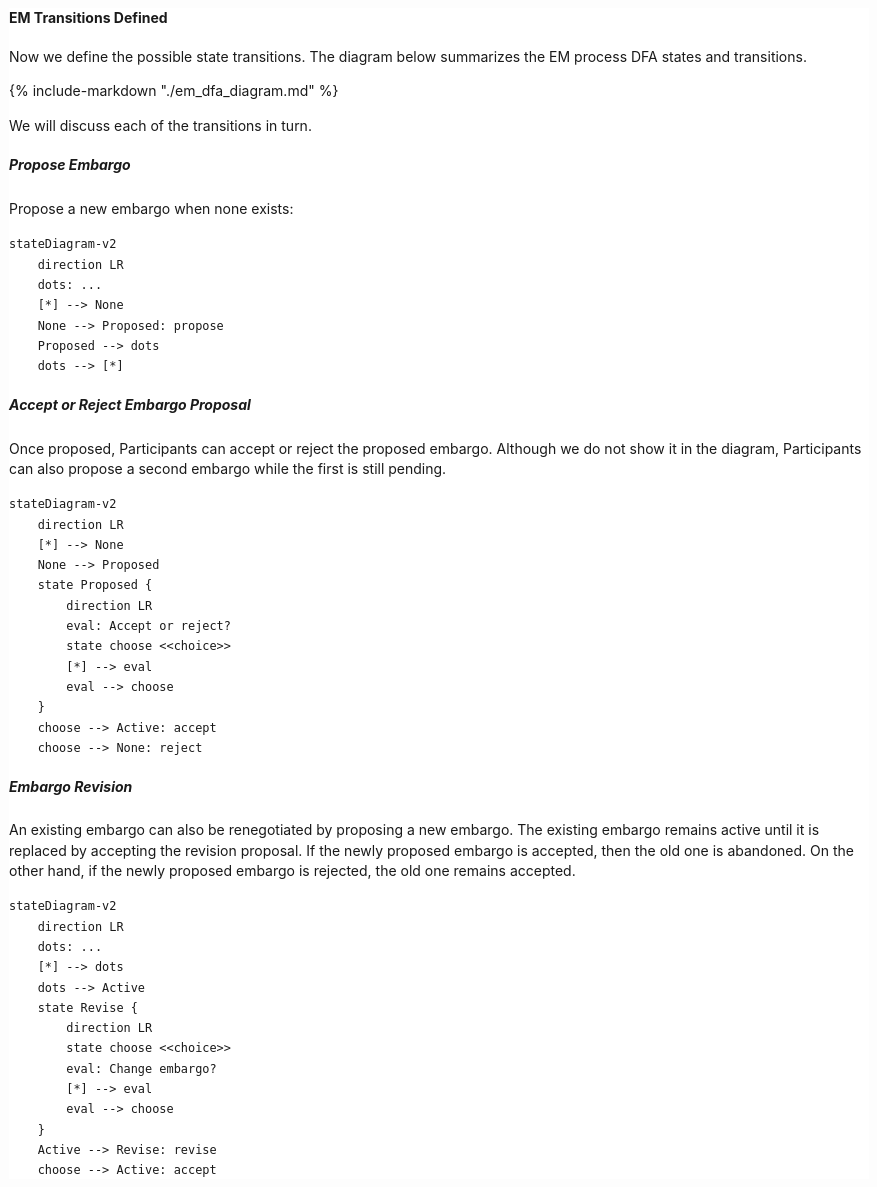 #### EM Transitions Defined

Now we define the possible state transitions.
The diagram below summarizes the EM process DFA states and transitions.

{% include-markdown "./em_dfa_diagram.md" %}

We will discuss each of the transitions in turn.

##### Propose Embargo

Propose a new embargo when none exists:

```mermaid
stateDiagram-v2
    direction LR
    dots: ...
    [*] --> None
    None --> Proposed: propose
    Proposed --> dots
    dots --> [*]
```

##### Accept or Reject Embargo Proposal

Once proposed, Participants can accept or reject the proposed embargo.
Although we do not show it in the diagram, Participants can also
propose a second embargo while the first is still pending.

```mermaid
stateDiagram-v2
    direction LR
    [*] --> None
    None --> Proposed
    state Proposed {
        direction LR
        eval: Accept or reject?
        state choose <<choice>>
        [*] --> eval
        eval --> choose
    }
    choose --> Active: accept
    choose --> None: reject
```

##### Embargo Revision

An existing embargo can also be renegotiated by proposing a new embargo.
The existing embargo remains active until it is replaced by accepting
the revision proposal.
If the newly proposed embargo is accepted, then the old one is
abandoned. On the other hand, if the newly proposed embargo is rejected,
the old one remains accepted.

```mermaid
stateDiagram-v2
    direction LR
    dots: ...
    [*] --> dots
    dots --> Active 
    state Revise {
        direction LR
        state choose <<choice>>
        eval: Change embargo?
        [*] --> eval
        eval --> choose
    }
    Active --> Revise: revise
    choose --> Active: accept
```